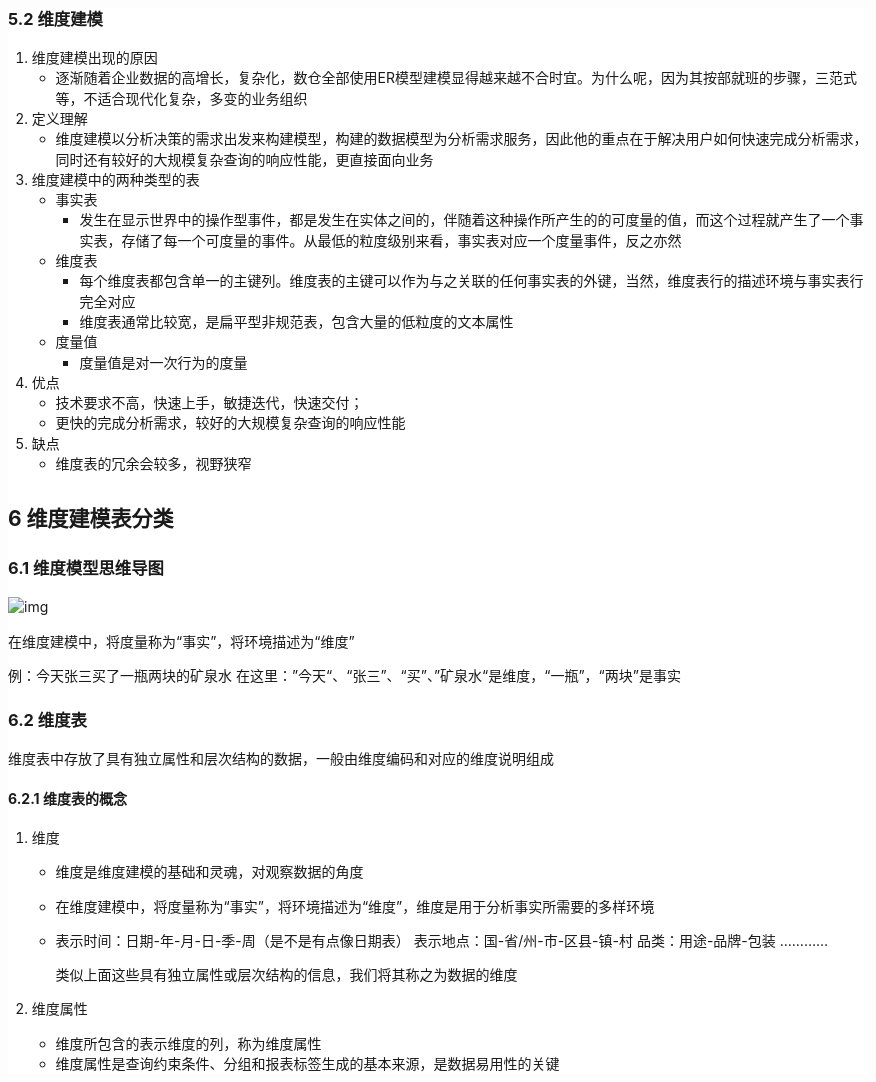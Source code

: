 ### 5.2 维度建模

1. 维度建模出现的原因
   - 逐渐随着企业数据的高增长，复杂化，数仓全部使用ER模型建模显得越来越不合时宜。为什么呢，因为其按部就班的步骤，三范式等，不适合现代化复杂，多变的业务组织
2. 定义理解
   - 维度建模以分析决策的需求出发来构建模型，构建的数据模型为分析需求服务，因此他的重点在于解决用户如何快速完成分析需求，同时还有较好的大规模复杂查询的响应性能，更直接面向业务
3. 维度建模中的两种类型的表
   - 事实表
     - 发生在显示世界中的操作型事件，都是发生在实体之间的，伴随着这种操作所产生的的可度量的值，而这个过程就产生了一个事实表，存储了每一个可度量的事件。从最低的粒度级别来看，事实表对应一个度量事件，反之亦然
   - 维度表
     - 每个维度表都包含单一的主键列。维度表的主键可以作为与之关联的任何事实表的外键，当然，维度表行的描述环境与事实表行完全对应
     - 维度表通常比较宽，是扁平型非规范表，包含大量的低粒度的文本属性
   - 度量值
     - 度量值是对一次行为的度量
4. 优点
   - 技术要求不高，快速上手，敏捷迭代，快速交付；
   - 更快的完成分析需求，较好的大规模复杂查询的响应性能
5. 缺点
   - 维度表的冗余会较多，视野狭窄

## 6 维度建模表分类

### 6.1 维度模型思维导图

![img](https://img-blog.csdnimg.cn/img_convert/a62157c48756125c4c86f08906c9ca56.png)

在维度建模中，将度量称为“事实”，将环境描述为“维度”

例：今天张三买了一瓶两块的矿泉水
在这里：”今天“、“张三”、“买”、”矿泉水“是维度，“一瓶”，“两块”是事实

### 6.2 维度表

维度表中存放了具有独立属性和层次结构的数据，一般由维度编码和对应的维度说明组成

#### 6.2.1 维度表的概念

1. 维度

   - 维度是维度建模的基础和灵魂，对观察数据的角度

   - 在维度建模中，将度量称为“事实”，将环境描述为“维度”，维度是用于分析事实所需要的多样环境

   - 表示时间：日期-年-月-日-季-周（是不是有点像日期表）
     表示地点：国-省/州-市-区县-镇-村
     品类：用途-品牌-包装
     …………

     类似上面这些具有独立属性或层次结构的信息，我们将其称之为数据的维度

2. 维度属性

   - 维度所包含的表示维度的列，称为维度属性
   - 维度属性是查询约束条件、分组和报表标签生成的基本来源，是数据易用性的关键
